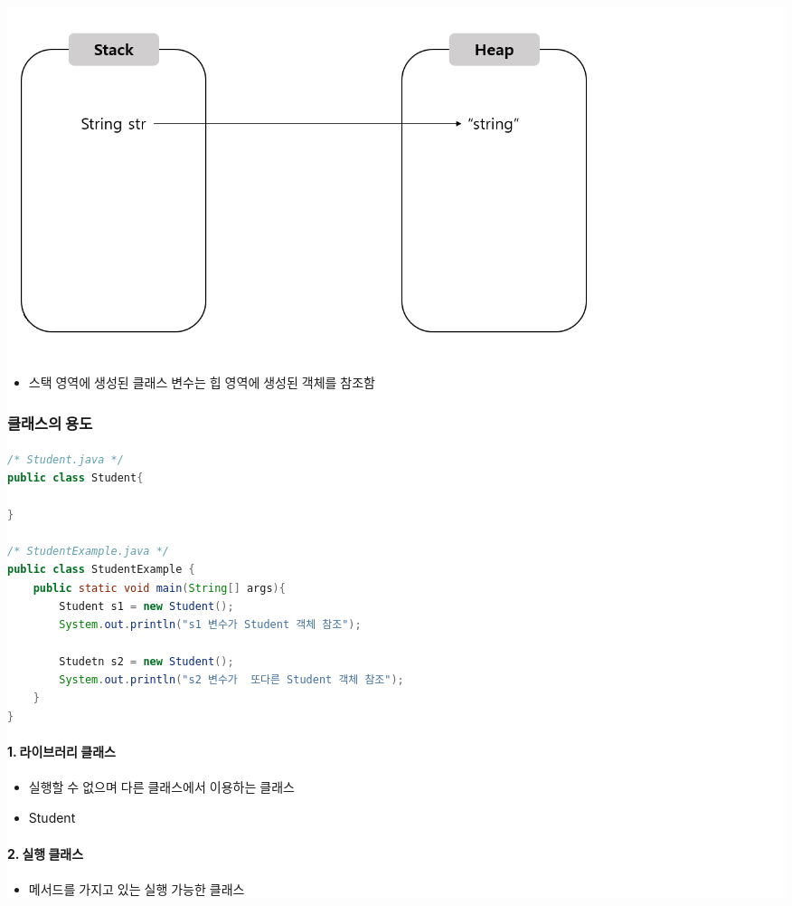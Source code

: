 ![img.png](img.png)

- 스택 영역에 생성된 클래스 변수는 힙 영역에 생성된 객체를 참조함



### 클래스의 용도

```java
/* Student.java */
public class Student{
    
}

/* StudentExample.java */
public class StudentExample {
    public static void main(String[] args){
        Student s1 = new Student();
        System.out.println("s1 변수가 Student 객체 참조");
        
        Studetn s2 = new Student();
        System.out.println("s2 변수가  또다른 Student 객체 참조");
    }
}
```

#### 1. 라이브러리 클래스

- 실행할 수 없으며 다른 클래스에서 이용하는 클래스

- Student

#### 2. 실행 클래스

- 메서드를 가지고 있는 실행 가능한 클래스
